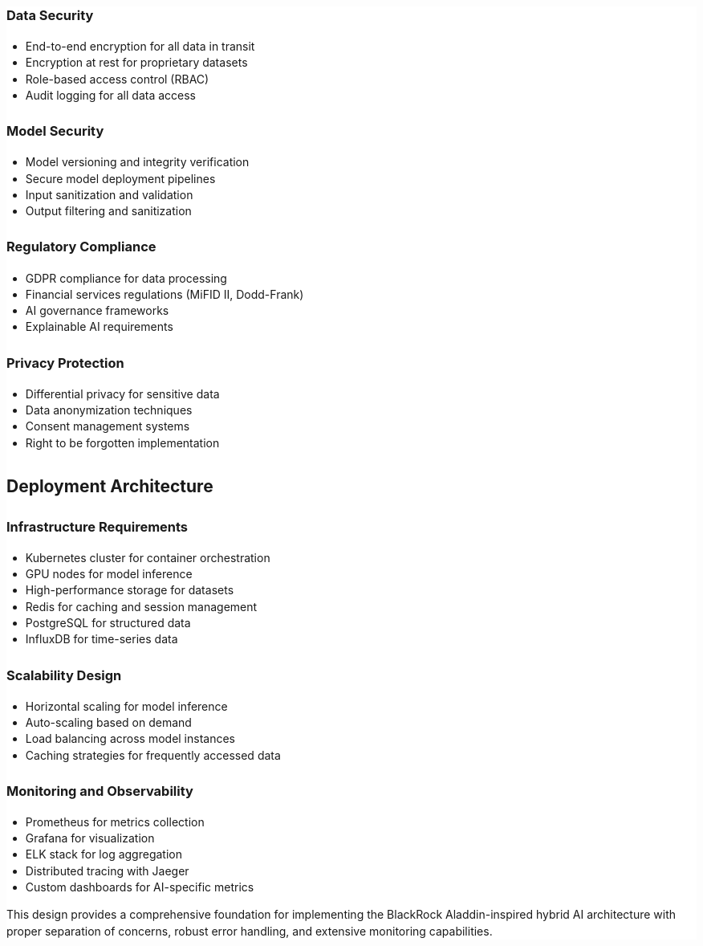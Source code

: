 ### Data Security
- End-to-end encryption for all data in transit
- Encryption at rest for proprietary datasets
- Role-based access control (RBAC)
- Audit logging for all data access

### Model Security
- Model versioning and integrity verification
- Secure model deployment pipelines
- Input sanitization and validation
- Output filtering and sanitization

### Regulatory Compliance
- GDPR compliance for data processing
- Financial services regulations (MiFID II, Dodd-Frank)
- AI governance frameworks
- Explainable AI requirements

### Privacy Protection
- Differential privacy for sensitive data
- Data anonymization techniques
- Consent management systems
- Right to be forgotten implementation

## Deployment Architecture

### Infrastructure Requirements
- Kubernetes cluster for container orchestration
- GPU nodes for model inference
- High-performance storage for datasets
- Redis for caching and session management
- PostgreSQL for structured data
- InfluxDB for time-series data

### Scalability Design
- Horizontal scaling for model inference
- Auto-scaling based on demand
- Load balancing across model instances
- Caching strategies for frequently accessed data

### Monitoring and Observability
- Prometheus for metrics collection
- Grafana for visualization
- ELK stack for log aggregation
- Distributed tracing with Jaeger
- Custom dashboards for AI-specific metrics

This design provides a comprehensive foundation for implementing the BlackRock Aladdin-inspired hybrid AI architecture with proper separation of concerns, robust error handling, and extensive monitoring capabilities.